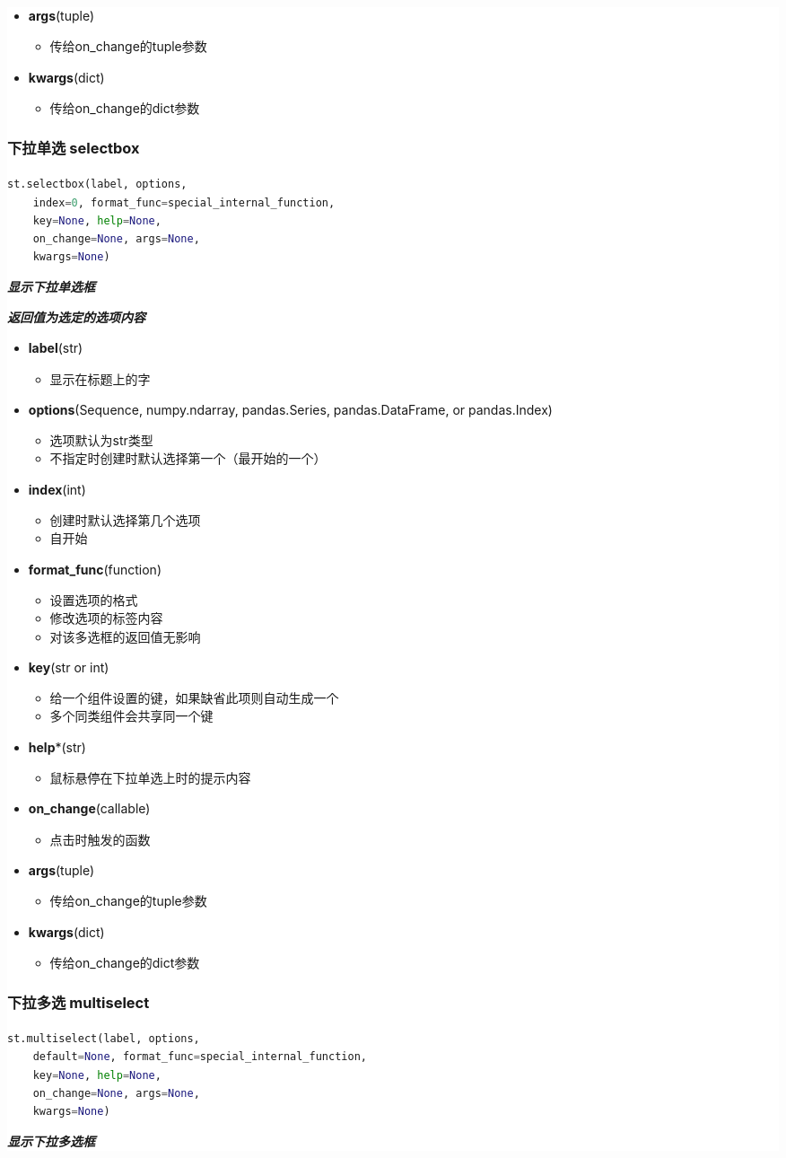 - **args**(tuple)

  - 传给on_change的tuple参数

- **kwargs**(dict)

  - 传给on_change的dict参数

### 下拉单选 selectbox
```python
st.selectbox(label, options, 
    index=0, format_func=special_internal_function, 
    key=None, help=None, 
    on_change=None, args=None, 
    kwargs=None)
```
***显示下拉单选框***

***返回值为选定的选项内容***

- **label**(str)

  - 显示在标题上的字

- **options**(Sequence, numpy.ndarray, pandas.Series, pandas.DataFrame, or pandas.Index)

  - 选项默认为str类型
  - 不指定时创建时默认选择第一个（最开始的一个）

- **index**(int)

  - 创建时默认选择第几个选项
  - 自开始

- **format_func**(function)

  - 设置选项的格式
  - 修改选项的标签内容
  - 对该多选框的返回值无影响

- **key**(str or int)

  - 给一个组件设置的键，如果缺省此项则自动生成一个
  - 多个同类组件会共享同一个键

- **help***(str)

  - 鼠标悬停在下拉单选上时的提示内容

- **on_change**(callable)

  - 点击时触发的函数

- **args**(tuple)

  - 传给on_change的tuple参数

- **kwargs**(dict)

  - 传给on_change的dict参数

### 下拉多选 multiselect
```python
st.multiselect(label, options, 
    default=None, format_func=special_internal_function, 
    key=None, help=None,
    on_change=None, args=None, 
    kwargs=None)
```
***显示下拉多选框***
